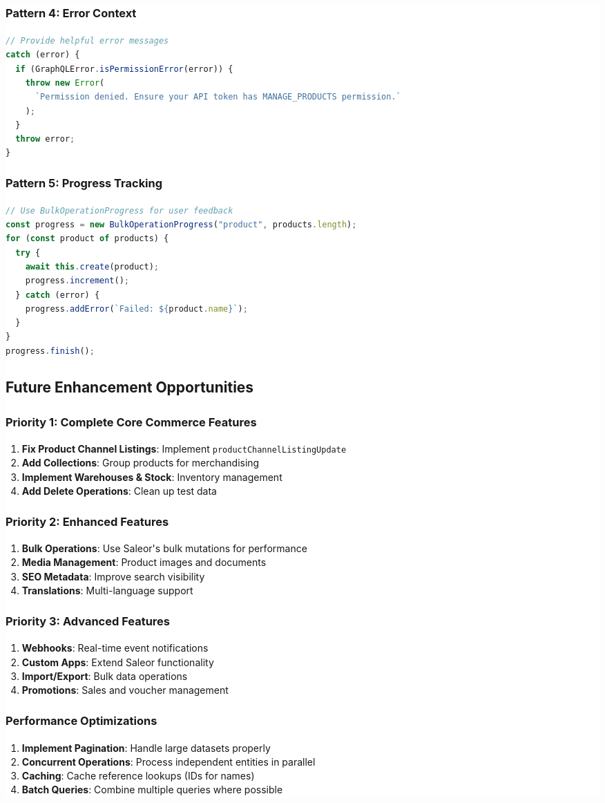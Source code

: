 ### Pattern 4: Error Context
```typescript
// Provide helpful error messages
catch (error) {
  if (GraphQLError.isPermissionError(error)) {
    throw new Error(
      `Permission denied. Ensure your API token has MANAGE_PRODUCTS permission.`
    );
  }
  throw error;
}
```

### Pattern 5: Progress Tracking
```typescript
// Use BulkOperationProgress for user feedback
const progress = new BulkOperationProgress("product", products.length);
for (const product of products) {
  try {
    await this.create(product);
    progress.increment();
  } catch (error) {
    progress.addError(`Failed: ${product.name}`);
  }
}
progress.finish();
```

## Future Enhancement Opportunities

### Priority 1: Complete Core Commerce Features
1. **Fix Product Channel Listings**: Implement `productChannelListingUpdate`
2. **Add Collections**: Group products for merchandising
3. **Implement Warehouses & Stock**: Inventory management
4. **Add Delete Operations**: Clean up test data

### Priority 2: Enhanced Features
1. **Bulk Operations**: Use Saleor's bulk mutations for performance
2. **Media Management**: Product images and documents
3. **SEO Metadata**: Improve search visibility
4. **Translations**: Multi-language support

### Priority 3: Advanced Features
1. **Webhooks**: Real-time event notifications
2. **Custom Apps**: Extend Saleor functionality
3. **Import/Export**: Bulk data operations
4. **Promotions**: Sales and voucher management

### Performance Optimizations
1. **Implement Pagination**: Handle large datasets properly
2. **Concurrent Operations**: Process independent entities in parallel
3. **Caching**: Cache reference lookups (IDs for names)
4. **Batch Queries**: Combine multiple queries where possible
